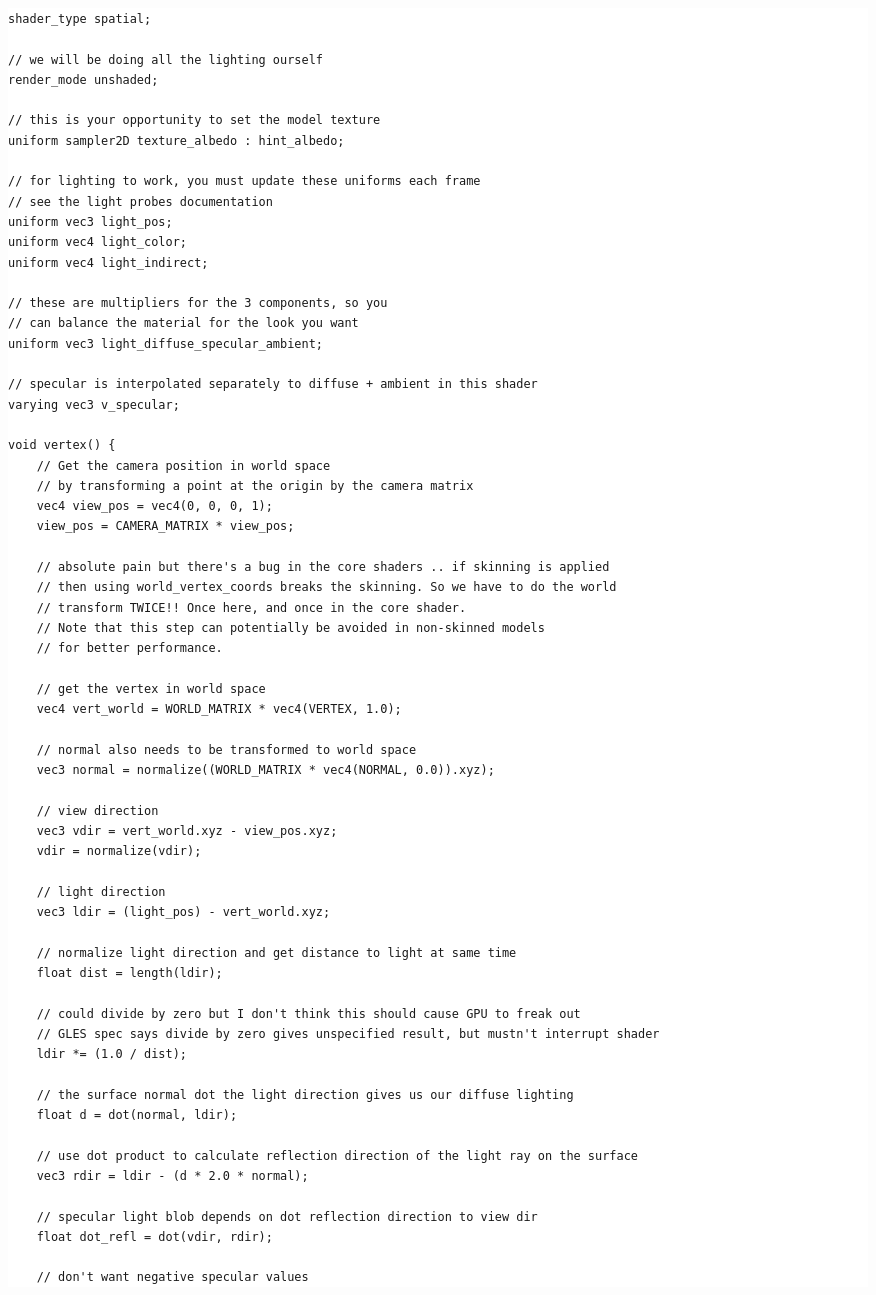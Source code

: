 ```
shader_type spatial;

// we will be doing all the lighting ourself
render_mode unshaded;

// this is your opportunity to set the model texture
uniform sampler2D texture_albedo : hint_albedo;

// for lighting to work, you must update these uniforms each frame
// see the light probes documentation
uniform vec3 light_pos;
uniform vec4 light_color;
uniform vec4 light_indirect;

// these are multipliers for the 3 components, so you
// can balance the material for the look you want
uniform vec3 light_diffuse_specular_ambient;

// specular is interpolated separately to diffuse + ambient in this shader
varying vec3 v_specular;

void vertex() {
	// Get the camera position in world space
	// by transforming a point at the origin by the camera matrix
	vec4 view_pos = vec4(0, 0, 0, 1);
	view_pos = CAMERA_MATRIX * view_pos;
	
	// absolute pain but there's a bug in the core shaders .. if skinning is applied
	// then using world_vertex_coords breaks the skinning. So we have to do the world
	// transform TWICE!! Once here, and once in the core shader.
	// Note that this step can potentially be avoided in non-skinned models
	// for better performance.
	
	// get the vertex in world space
	vec4 vert_world = WORLD_MATRIX * vec4(VERTEX, 1.0);
	
	// normal also needs to be transformed to world space
	vec3 normal = normalize((WORLD_MATRIX * vec4(NORMAL, 0.0)).xyz);
	
	// view direction
	vec3 vdir = vert_world.xyz - view_pos.xyz;
	vdir = normalize(vdir);
	
	// light direction
	vec3 ldir = (light_pos) - vert_world.xyz;

	// normalize light direction and get distance to light at same time
	float dist = length(ldir);

	// could divide by zero but I don't think this should cause GPU to freak out
	// GLES spec says divide by zero gives unspecified result, but mustn't interrupt shader
	ldir *= (1.0 / dist);
	
	// the surface normal dot the light direction gives us our diffuse lighting
	float d = dot(normal, ldir);
	
	// use dot product to calculate reflection direction of the light ray on the surface
	vec3 rdir = ldir - (d * 2.0 * normal);
	
	// specular light blob depends on dot reflection direction to view dir
	float dot_refl = dot(vdir, rdir);
	
	// don't want negative specular values
```